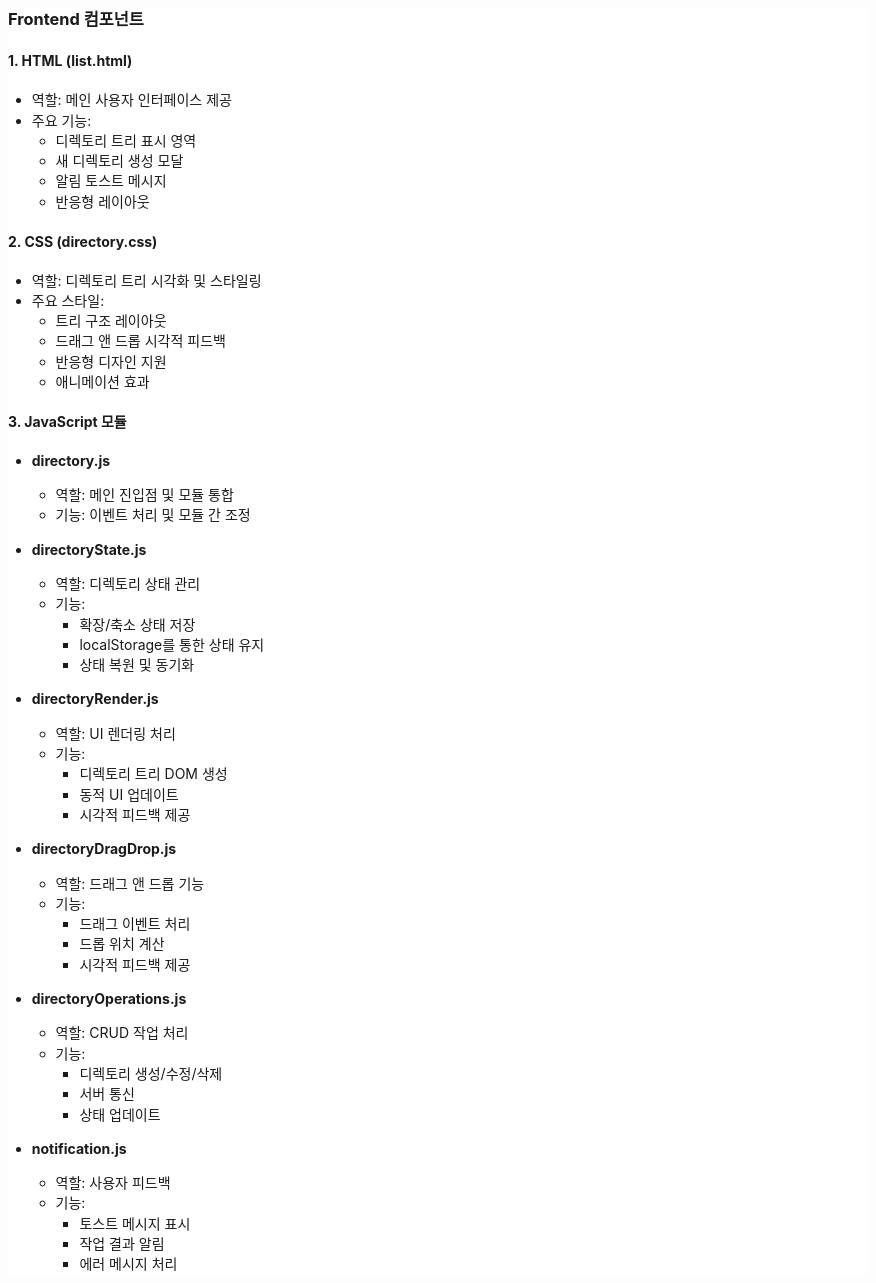 ### Frontend 컴포넌트

#### 1. HTML (list.html)
- 역할: 메인 사용자 인터페이스 제공
- 주요 기능:
  - 디렉토리 트리 표시 영역
  - 새 디렉토리 생성 모달
  - 알림 토스트 메시지
  - 반응형 레이아웃

#### 2. CSS (directory.css)
- 역할: 디렉토리 트리 시각화 및 스타일링
- 주요 스타일:
  - 트리 구조 레이아웃
  - 드래그 앤 드롭 시각적 피드백
  - 반응형 디자인 지원
  - 애니메이션 효과

#### 3. JavaScript 모듈
- **directory.js**
  - 역할: 메인 진입점 및 모듈 통합
  - 기능: 이벤트 처리 및 모듈 간 조정

- **directoryState.js**
  - 역할: 디렉토리 상태 관리
  - 기능: 
    - 확장/축소 상태 저장
    - localStorage를 통한 상태 유지
    - 상태 복원 및 동기화

- **directoryRender.js**
  - 역할: UI 렌더링 처리
  - 기능:
    - 디렉토리 트리 DOM 생성
    - 동적 UI 업데이트
    - 시각적 피드백 제공

- **directoryDragDrop.js**
  - 역할: 드래그 앤 드롭 기능
  - 기능:
    - 드래그 이벤트 처리
    - 드롭 위치 계산
    - 시각적 피드백 제공

- **directoryOperations.js**
  - 역할: CRUD 작업 처리
  - 기능:
    - 디렉토리 생성/수정/삭제
    - 서버 통신
    - 상태 업데이트

- **notification.js**
  - 역할: 사용자 피드백
  - 기능:
    - 토스트 메시지 표시
    - 작업 결과 알림
    - 에러 메시지 처리
